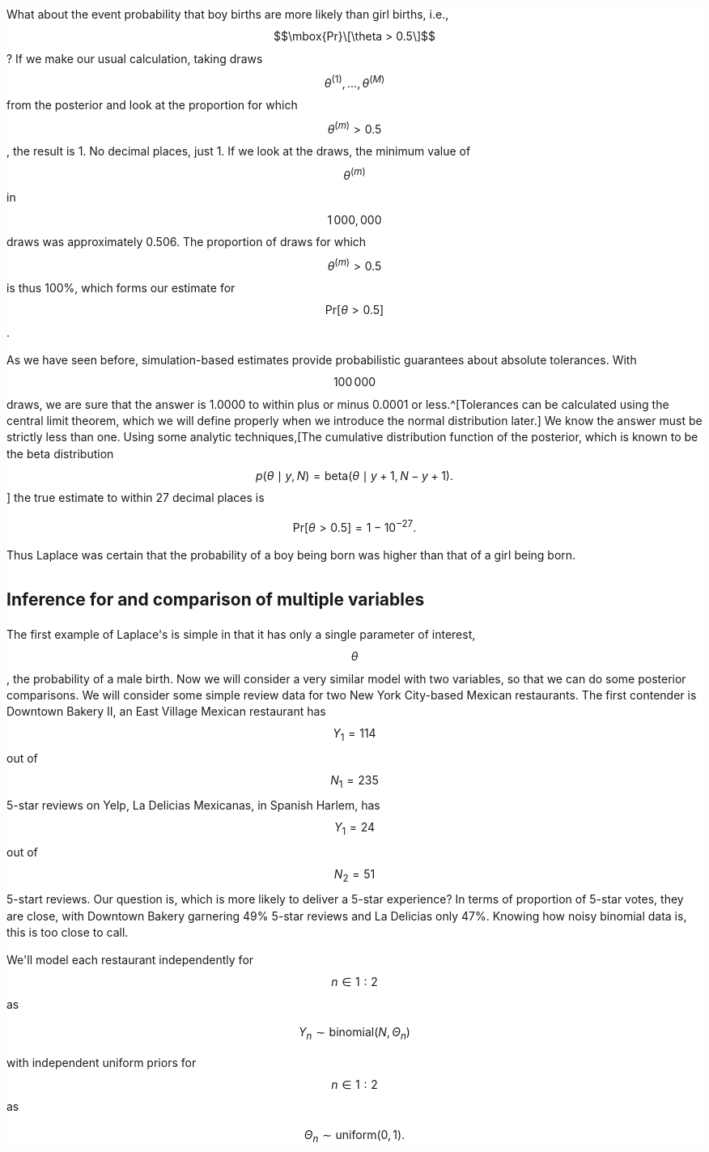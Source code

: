 What about the event probability that boy births are more likely than
girl births, i.e., $$\mbox{Pr}\[\theta > 0.5\]$$?  If we make our usual
calculation, taking draws $$\theta^{(1)}, \ldots, \theta^{(M)}$$ from
the posterior and look at the proportion for which $$\theta^{(m)} >
0.5$$, the result is 1.  No decimal places, just 1.  If we look at the
draws, the minimum value of $$\theta^{(m)}$$ in $$1\,000,000$$ draws was
approximately 0.506.  The proportion of draws for which $$\theta^{(m)} > 0.5$$ is thus 100%, which forms our estimate for $$\mbox{Pr}[\theta >
0.5]$$.

As we have seen before, simulation-based estimates provide
probabilistic guarantees about absolute tolerances.  With $$100\,000$$
draws, we are sure that the answer is 1.0000 to within plus or minus
0.0001 or less.^[Tolerances can be calculated using the central limit
theorem, which we will define properly when we introduce the normal
distribution later.]  We know the answer must be strictly less
than one.  Using some analytic techniques,\[The cumulative distribution function of the posterior, which is known to be the beta distribution $$p(\theta \mid y, N) = \mbox{beta}(\theta \mid y + 1, N - y + 1).$$\] the true estimate to within 27 decimal places is

$$
\mbox{Pr}[\theta > 0.5] = 1 - 10^{-27}.
$$

Thus Laplace was certain that the probability of a boy being born was
higher than that of a girl being born.


## Inference for and comparison of multiple variables

The first example of Laplace's is simple in that it has only a single
parameter of interest, $$\theta$$, the probability of a male birth.  Now
we will consider a very similar model with two variables, so that we
can do some posterior comparisons.  We will consider some simple
review data for two New York City-based Mexican restaurants.  The
first contender is Downtown Bakery II, an East Village Mexican
restaurant has $$Y_1 = 114$$ out of $$N_1 = 235$$ 5-star reviews on Yelp,
La Delicias Mexicanas, in Spanish Harlem, has $$Y_1 = 24$$ out of $$N_2 =
51$$ 5-start reviews.  Our question is, which is more likely to deliver
a 5-star experience?  In terms of proportion of 5-star votes, they are
close, with Downtown Bakery garnering 49% 5-star reviews and La
Delicias only 47%.  Knowing how noisy binomial data is, this is too
close to call.

We'll model each restaurant independently for $$n \in 1:2$$ as

$$
Y_n \sim \mbox{binomial}(N, \Theta_n)
$$

with independent uniform priors for $$n \in 1:2$$ as

$$
\Theta_n \sim \mbox{uniform}(0, 1).
$$

